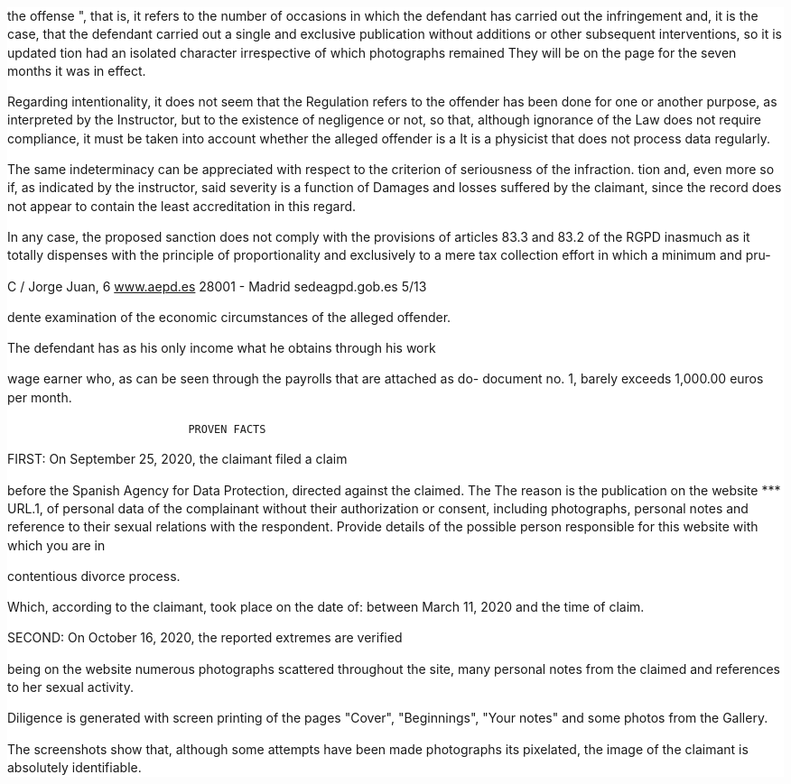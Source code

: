 the offense ", that is, it refers to the number of occasions in which the defendant
has carried out the infringement and, it is the case, that the defendant carried out a single and exclusive
publication without additions or other subsequent interventions, so it is updated
tion had an isolated character irrespective of which photographs remained
They will be on the page for the seven months it was in effect.

Regarding intentionality, it does not seem that the Regulation refers to the offender
has been done for one or another purpose, as interpreted by the Instructor, but to the existence of
negligence or not, so that, although ignorance of the Law does not require
compliance, it must be taken into account whether the alleged offender is a
It is a physicist that does not process data regularly.

The same indeterminacy can be appreciated with respect to the criterion of seriousness of the infraction.
tion and, even more so if, as indicated by the instructor, said severity is a function of
Damages and losses suffered by the claimant, since the record does not appear to contain
the least accreditation in this regard.

In any case, the proposed sanction does not comply with the provisions of articles 83.3 and
83.2 of the RGPD inasmuch as it totally dispenses with the principle of proportionality and
exclusively to a mere tax collection effort in which a minimum and pru-

C / Jorge Juan, 6 www.aepd.es
28001 - Madrid sedeagpd.gob.es 5/13

dente examination of the economic circumstances of the alleged offender.

The defendant has as his only income what he obtains through his work

wage earner who, as can be seen through the payrolls that are attached as do-
document no. 1, barely exceeds 1,000.00 euros per month.

                                PROVEN FACTS

FIRST: On September 25, 2020, the claimant filed a claim

before the Spanish Agency for Data Protection, directed against the claimed. The
The reason is the publication on the website \*\*\* URL.1, of personal data of the
complainant without their authorization or consent, including photographs,
personal notes and reference to their sexual relations with the respondent.
Provide details of the possible person responsible for this website with which you are in

contentious divorce process.

Which, according to the claimant, took place on the date of: between March 11, 2020 and the
time of claim.

SECOND: On October 16, 2020, the reported extremes are verified

being on the website numerous photographs scattered throughout the site,
many personal notes from the claimed and references to her sexual activity.

Diligence is generated with screen printing of the pages "Cover", "Beginnings",
"Your notes" and some photos from the Gallery.

The screenshots show that, although some attempts have been made
photographs its pixelated, the image of the claimant is absolutely identifiable.
